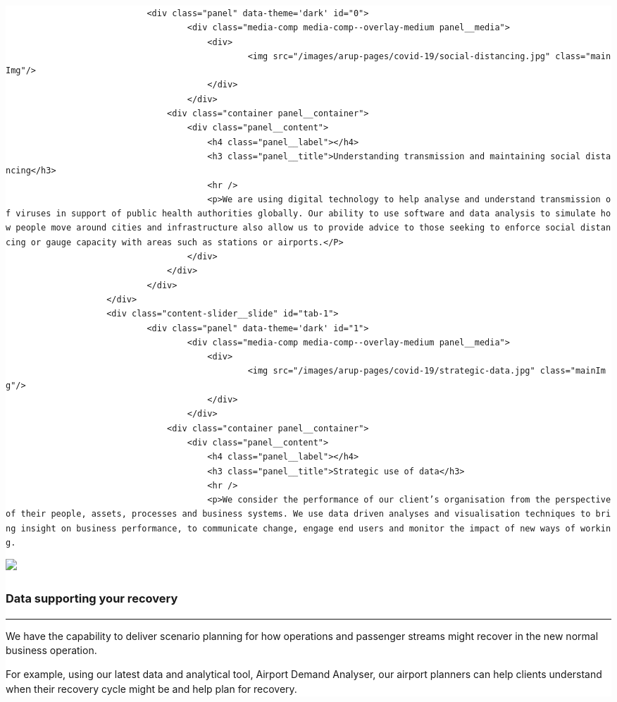                                 <div class="panel" data-theme='dark' id="0">
                                        <div class="media-comp media-comp--overlay-medium panel__media">
                                            <div>
                                                    <img src="/images/arup-pages/covid-19/social-distancing.jpg" class="mainImg"/>
                                            </div>
                                        </div>
                                    <div class="container panel__container">
                                        <div class="panel__content">
                                            <h4 class="panel__label"></h4>
                                            <h3 class="panel__title">Understanding transmission and maintaining social distancing</h3>
                                            <hr />
                                            <p>We are using digital technology to help analyse and understand transmission of viruses in support of public health authorities globally. Our ability to use software and data analysis to simulate how people move around cities and infrastructure also allow us to provide advice to those seeking to enforce social distancing or gauge capacity with areas such as stations or airports.</P>
                                        </div>
                                    </div>
                                </div>
                        </div>
                        <div class="content-slider__slide" id="tab-1">
                                <div class="panel" data-theme='dark' id="1">
                                        <div class="media-comp media-comp--overlay-medium panel__media">
                                            <div>
                                                    <img src="/images/arup-pages/covid-19/strategic-data.jpg" class="mainImg"/>
                                            </div>
                                        </div>
                                    <div class="container panel__container">
                                        <div class="panel__content">
                                            <h4 class="panel__label"></h4>
                                            <h3 class="panel__title">Strategic use of data</h3>
                                            <hr />
                                            <p>We consider the performance of our client’s organisation from the perspective of their people, assets, processes and business systems. We use data driven analyses and visualisation techniques to bring insight on business performance, to communicate change, engage end users and monitor the impact of new ways of working.  
</p>
                                        </div>
                                    </div>
                                </div>
                        </div>
                        <div class="content-slider__slide" id="tab-2">
                                <div class="panel" data-theme='dark' id="2">
                                        <div class="media-comp media-comp--overlay-medium panel__media">
                                            <div>
                                                    <img src="https://www.arup.com/-/media/arup/images/projects/d/dbx_passengerexperience/egate-2-arupcom.jpg?h=1125&w=2001&hash=5D941C9630D1A1F97E1E0B5AAEF43E23"/>
                                            </div>
                                        </div>
                                    <div class="container panel__container">
                                        <div class="panel__content">
                                            <h4 class="panel__label"></h4>
                                            <h3 class="panel__title">Data supporting your recovery</h3>
                                            <hr />
                                            <p>We have the capability to deliver scenario planning for how operations and passenger streams might recover in the new normal business operation.   
</p><p>For example, using our latest data and analytical tool, Airport Demand Analyser, our airport planners can help clients understand when their recovery cycle might be and help plan for recovery. </p>
                                        </div>
                                    </div>
                                </div>
                        </div>
                </div>